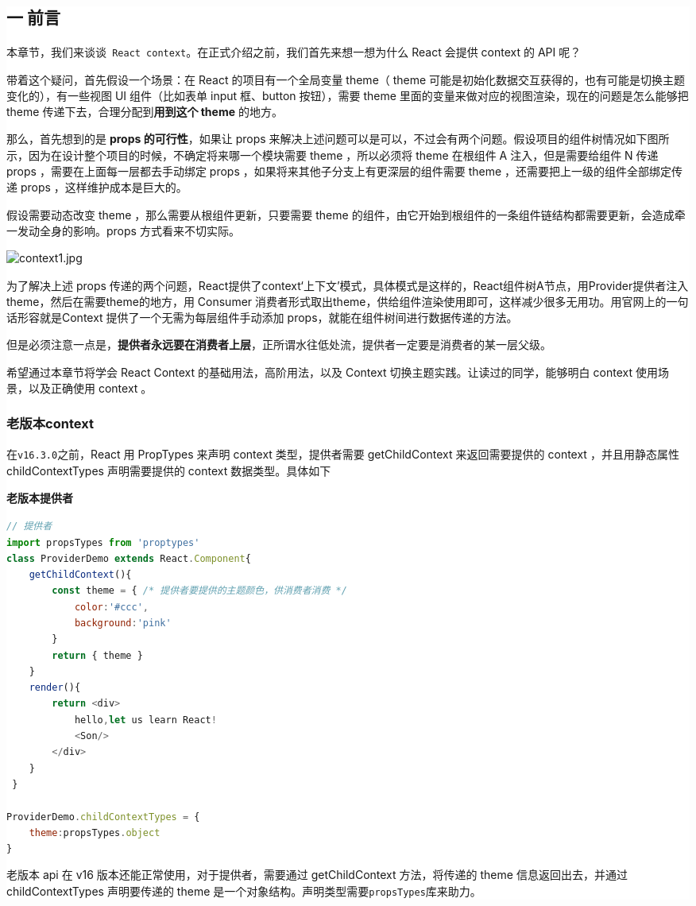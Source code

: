 ## 一 前言

本章节，我们来谈谈` React context`。在正式介绍之前，我们首先来想一想为什么 React 会提供 context 的 API 呢？

带着这个疑问，首先假设一个场景：在 React 的项目有一个全局变量 theme（ theme 可能是初始化数据交互获得的，也有可能是切换主题变化的），有一些视图 UI 组件（比如表单 input 框、button 按钮），需要 theme 里面的变量来做对应的视图渲染，现在的问题是怎么能够把 theme 传递下去，合理分配到**用到这个 theme** 的地方。

那么，首先想到的是 **props 的可行性**，如果让 props 来解决上述问题可以是可以，不过会有两个问题。假设项目的组件树情况如下图所示，因为在设计整个项目的时候，不确定将来哪一个模块需要 theme ，所以必须将 theme 在根组件 A 注入，但是需要给组件 N 传递 props ，需要在上面每一层都去手动绑定 props ，如果将来其他子分支上有更深层的组件需要 theme ，还需要把上一级的组件全部绑定传递 props ，这样维护成本是巨大的。

假设需要动态改变 theme ，那么需要从根组件更新，只要需要 theme 的组件，由它开始到根组件的一条组件链结构都需要更新，会造成牵一发动全身的影响。props 方式看来不切实际。


![context1.jpg](https://p6-juejin.byteimg.com/tos-cn-i-k3u1fbpfcp/198d518f80e7429880fdc99d6adab9de~tplv-k3u1fbpfcp-watermark.image)

为了解决上述 props 传递的两个问题，React提供了context‘上下文’模式，具体模式是这样的，React组件树A节点，用Provider提供者注入theme，然后在需要theme的地方，用 Consumer 消费者形式取出theme，供给组件渲染使用即可，这样减少很多无用功。用官网上的一句话形容就是Context 提供了一个无需为每层组件手动添加 props，就能在组件树间进行数据传递的方法。

但是必须注意一点是，**提供者永远要在消费者上层**，正所谓水往低处流，提供者一定要是消费者的某一层父级。

希望通过本章节将学会 React Context 的基础用法，高阶用法，以及 Context 切换主题实践。让读过的同学，能够明白 context 使用场景，以及正确使用 context 。

### 老版本context

在` v16.3.0 `之前，React 用 PropTypes 来声明 context 类型，提供者需要 getChildContext 来返回需要提供的 context ，并且用静态属性  childContextTypes 声明需要提供的 context 数据类型。具体如下

**老版本提供者**

````js
// 提供者
import propsTypes from 'proptypes'
class ProviderDemo extends React.Component{ 
    getChildContext(){
        const theme = { /* 提供者要提供的主题颜色，供消费者消费 */
            color:'#ccc',
            background:'pink'
        }
        return { theme }
    }
    render(){
        return <div>
            hello,let us learn React!
            <Son/>
        </div>
    }
 }

ProviderDemo.childContextTypes = {
    theme:propsTypes.object
}
````
老版本 api 在 v16 版本还能正常使用，对于提供者，需要通过 getChildContext 方法，将传递的 theme 信息返回出去，并通过 childContextTypes 声明要传递的 theme 是一个对象结构。声明类型需要`propsTypes`库来助力。
